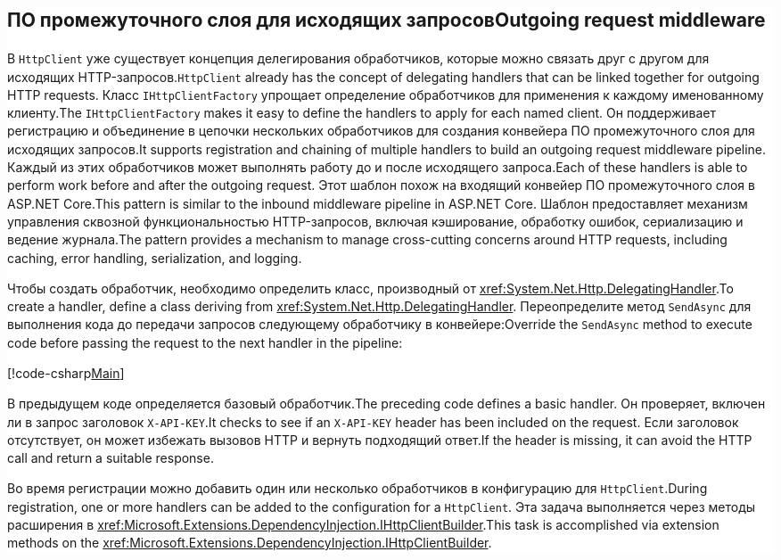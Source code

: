 ## <a name="outgoing-request-middleware"></a><span data-ttu-id="7aafc-169">ПО промежуточного слоя для исходящих запросов</span><span class="sxs-lookup"><span data-stu-id="7aafc-169">Outgoing request middleware</span></span>

<span data-ttu-id="7aafc-170">В `HttpClient` уже существует концепция делегирования обработчиков, которые можно связать друг с другом для исходящих HTTP-запросов.</span><span class="sxs-lookup"><span data-stu-id="7aafc-170">`HttpClient` already has the concept of delegating handlers that can be linked together for outgoing HTTP requests.</span></span> <span data-ttu-id="7aafc-171">Класс `IHttpClientFactory` упрощает определение обработчиков для применения к каждому именованному клиенту.</span><span class="sxs-lookup"><span data-stu-id="7aafc-171">The `IHttpClientFactory` makes it easy to define the handlers to apply for each named client.</span></span> <span data-ttu-id="7aafc-172">Он поддерживает регистрацию и объединение в цепочки нескольких обработчиков для создания конвейера ПО промежуточного слоя для исходящих запросов.</span><span class="sxs-lookup"><span data-stu-id="7aafc-172">It supports registration and chaining of multiple handlers to build an outgoing request middleware pipeline.</span></span> <span data-ttu-id="7aafc-173">Каждый из этих обработчиков может выполнять работу до и после исходящего запроса.</span><span class="sxs-lookup"><span data-stu-id="7aafc-173">Each of these handlers is able to perform work before and after the outgoing request.</span></span> <span data-ttu-id="7aafc-174">Этот шаблон похож на входящий конвейер ПО промежуточного слоя в ASP.NET Core.</span><span class="sxs-lookup"><span data-stu-id="7aafc-174">This pattern is similar to the inbound middleware pipeline in ASP.NET Core.</span></span> <span data-ttu-id="7aafc-175">Шаблон предоставляет механизм управления сквозной функциональностью HTTP-запросов, включая кэширование, обработку ошибок, сериализацию и ведение журнала.</span><span class="sxs-lookup"><span data-stu-id="7aafc-175">The pattern provides a mechanism to manage cross-cutting concerns around HTTP requests, including caching, error handling, serialization, and logging.</span></span>

<span data-ttu-id="7aafc-176">Чтобы создать обработчик, необходимо определить класс, производный от <xref:System.Net.Http.DelegatingHandler>.</span><span class="sxs-lookup"><span data-stu-id="7aafc-176">To create a handler, define a class deriving from <xref:System.Net.Http.DelegatingHandler>.</span></span> <span data-ttu-id="7aafc-177">Переопределите метод `SendAsync` для выполнения кода до передачи запросов следующему обработчику в конвейере:</span><span class="sxs-lookup"><span data-stu-id="7aafc-177">Override the `SendAsync` method to execute code before passing the request to the next handler in the pipeline:</span></span>

[!code-csharp[Main](http-requests/samples/2.x/HttpClientFactorySample/Handlers/ValidateHeaderHandler.cs?name=snippet1)]

<span data-ttu-id="7aafc-178">В предыдущем коде определяется базовый обработчик.</span><span class="sxs-lookup"><span data-stu-id="7aafc-178">The preceding code defines a basic handler.</span></span> <span data-ttu-id="7aafc-179">Он проверяет, включен ли в запрос заголовок `X-API-KEY`.</span><span class="sxs-lookup"><span data-stu-id="7aafc-179">It checks to see if an `X-API-KEY` header has been included on the request.</span></span> <span data-ttu-id="7aafc-180">Если заголовок отсутствует, он может избежать вызовов HTTP и вернуть подходящий ответ.</span><span class="sxs-lookup"><span data-stu-id="7aafc-180">If the header is missing, it can avoid the HTTP call and return a suitable response.</span></span>

<span data-ttu-id="7aafc-181">Во время регистрации можно добавить один или несколько обработчиков в конфигурацию для `HttpClient`.</span><span class="sxs-lookup"><span data-stu-id="7aafc-181">During registration, one or more handlers can be added to the configuration for a `HttpClient`.</span></span> <span data-ttu-id="7aafc-182">Эта задача выполняется через методы расширения в <xref:Microsoft.Extensions.DependencyInjection.IHttpClientBuilder>.</span><span class="sxs-lookup"><span data-stu-id="7aafc-182">This task is accomplished via extension methods on the <xref:Microsoft.Extensions.DependencyInjection.IHttpClientBuilder>.</span></span>
